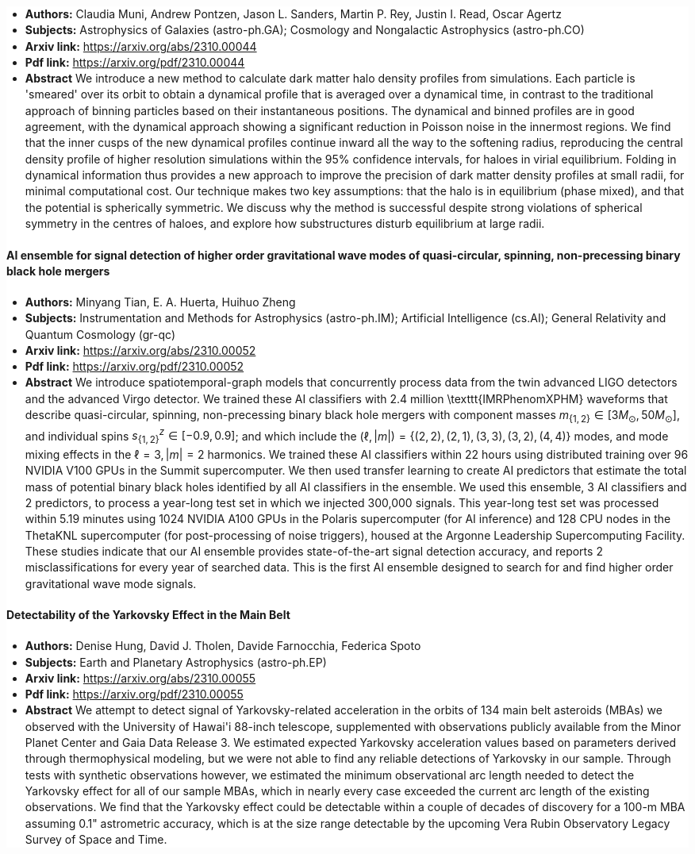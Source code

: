 - **Authors:** Claudia Muni, Andrew Pontzen, Jason L. Sanders, Martin P. Rey, Justin I. Read, Oscar Agertz
 - **Subjects:** Astrophysics of Galaxies (astro-ph.GA); Cosmology and Nongalactic Astrophysics (astro-ph.CO)
 - **Arxiv link:** https://arxiv.org/abs/2310.00044
 - **Pdf link:** https://arxiv.org/pdf/2310.00044
 - **Abstract**
 We introduce a new method to calculate dark matter halo density profiles from simulations. Each particle is 'smeared' over its orbit to obtain a dynamical profile that is averaged over a dynamical time, in contrast to the traditional approach of binning particles based on their instantaneous positions. The dynamical and binned profiles are in good agreement, with the dynamical approach showing a significant reduction in Poisson noise in the innermost regions. We find that the inner cusps of the new dynamical profiles continue inward all the way to the softening radius, reproducing the central density profile of higher resolution simulations within the 95$\%$ confidence intervals, for haloes in virial equilibrium. Folding in dynamical information thus provides a new approach to improve the precision of dark matter density profiles at small radii, for minimal computational cost. Our technique makes two key assumptions: that the halo is in equilibrium (phase mixed), and that the potential is spherically symmetric. We discuss why the method is successful despite strong violations of spherical symmetry in the centres of haloes, and explore how substructures disturb equilibrium at large radii.
#### AI ensemble for signal detection of higher order gravitational wave  modes of quasi-circular, spinning, non-precessing binary black hole mergers
 - **Authors:** Minyang Tian, E. A. Huerta, Huihuo Zheng
 - **Subjects:** Instrumentation and Methods for Astrophysics (astro-ph.IM); Artificial Intelligence (cs.AI); General Relativity and Quantum Cosmology (gr-qc)
 - **Arxiv link:** https://arxiv.org/abs/2310.00052
 - **Pdf link:** https://arxiv.org/pdf/2310.00052
 - **Abstract**
 We introduce spatiotemporal-graph models that concurrently process data from the twin advanced LIGO detectors and the advanced Virgo detector. We trained these AI classifiers with 2.4 million \texttt{IMRPhenomXPHM} waveforms that describe quasi-circular, spinning, non-precessing binary black hole mergers with component masses $m_{\{1,2\}}\in[3M_\odot, 50 M_\odot]$, and individual spins $s^z_{\{1,2\}}\in[-0.9, 0.9]$; and which include the $(\ell, |m|) = \{(2, 2), (2, 1), (3, 3), (3, 2), (4, 4)\}$ modes, and mode mixing effects in the $\ell = 3, |m| = 2$ harmonics. We trained these AI classifiers within 22 hours using distributed training over 96 NVIDIA V100 GPUs in the Summit supercomputer. We then used transfer learning to create AI predictors that estimate the total mass of potential binary black holes identified by all AI classifiers in the ensemble. We used this ensemble, 3 AI classifiers and 2 predictors, to process a year-long test set in which we injected 300,000 signals. This year-long test set was processed within 5.19 minutes using 1024 NVIDIA A100 GPUs in the Polaris supercomputer (for AI inference) and 128 CPU nodes in the ThetaKNL supercomputer (for post-processing of noise triggers), housed at the Argonne Leadership Supercomputing Facility. These studies indicate that our AI ensemble provides state-of-the-art signal detection accuracy, and reports 2 misclassifications for every year of searched data. This is the first AI ensemble designed to search for and find higher order gravitational wave mode signals.
#### Detectability of the Yarkovsky Effect in the Main Belt
 - **Authors:** Denise Hung, David J. Tholen, Davide Farnocchia, Federica Spoto
 - **Subjects:** Earth and Planetary Astrophysics (astro-ph.EP)
 - **Arxiv link:** https://arxiv.org/abs/2310.00055
 - **Pdf link:** https://arxiv.org/pdf/2310.00055
 - **Abstract**
 We attempt to detect signal of Yarkovsky-related acceleration in the orbits of 134 main belt asteroids (MBAs) we observed with the University of Hawai'i 88-inch telescope, supplemented with observations publicly available from the Minor Planet Center and Gaia Data Release 3. We estimated expected Yarkovsky acceleration values based on parameters derived through thermophysical modeling, but we were not able to find any reliable detections of Yarkovsky in our sample. Through tests with synthetic observations however, we estimated the minimum observational arc length needed to detect the Yarkovsky effect for all of our sample MBAs, which in nearly every case exceeded the current arc length of the existing observations. We find that the Yarkovsky effect could be detectable within a couple of decades of discovery for a 100-m MBA assuming 0.1" astrometric accuracy, which is at the size range detectable by the upcoming Vera Rubin Observatory Legacy Survey of Space and Time.